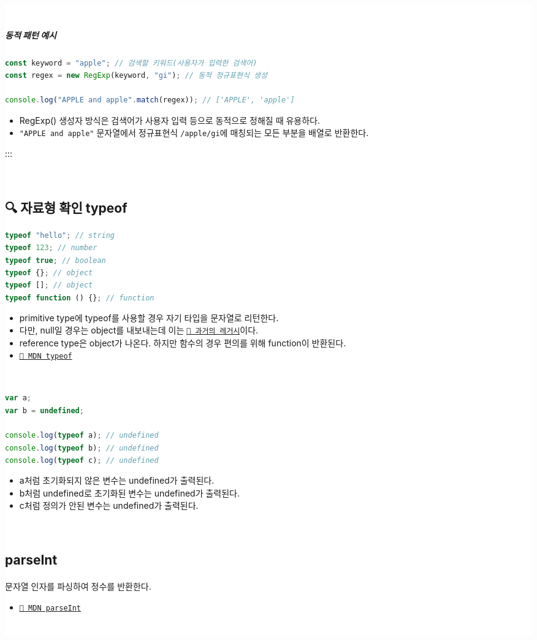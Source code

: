 <br>

##### 동적 패턴 예시

```js
const keyword = "apple"; // 검색할 키워드(사용자가 입력한 검색어)
const regex = new RegExp(keyword, "gi"); // 동적 정규표현식 생성

console.log("APPLE and apple".match(regex)); // ['APPLE', 'apple']
```

- RegExp() 생성자 방식은 검색어가 사용자 입력 등으로 동적으로 정해질 때 유용하다.
- `"APPLE and apple"` 문자열에서 정규표현식 `/apple/gi`에 매칭되는 모든 부분을 배열로 반환한다.

:::

<br>

## 🔍 자료형 확인 typeof

```js
typeof "hello"; // string
typeof 123; // number
typeof true; // boolean
typeof {}; // object
typeof []; // object
typeof function () {}; // function
```

- primitive type에 typeof를 사용할 경우 자기 타입을 문자열로 리턴한다.
- 다만, null일 경우는 object를 내보내는데 이는 [`📎 과거의 레거시`](https://2ality.com/2013/10/typeof-null.html)이다.
- reference type은 object가 나온다. 하지만 함수의 경우 편의를 위해 function이 반환된다.
- [`📎 MDN typeof`](https://developer.mozilla.org/ko/docs/Web/JavaScript/Reference/Operators/typeof)

<br>

```js
var a;
var b = undefined;

console.log(typeof a); // undefined
console.log(typeof b); // undefined
console.log(typeof c); // undefined
```

- a처럼 초기화되지 않은 변수는 undefined가 출력된다.
- b처럼 undefined로 초기화된 변수는 undefined가 출력된다.
- c처럼 정의가 안된 변수는 undefined가 출력된다.

<br>

## parseInt

문자열 인자를 파싱하여 정수를 반환한다.

- [`📎 MDN parseInt`](https://developer.mozilla.org/ko/docs/Web/JavaScript/Reference/Global_Objects/parseInt)

<br>

